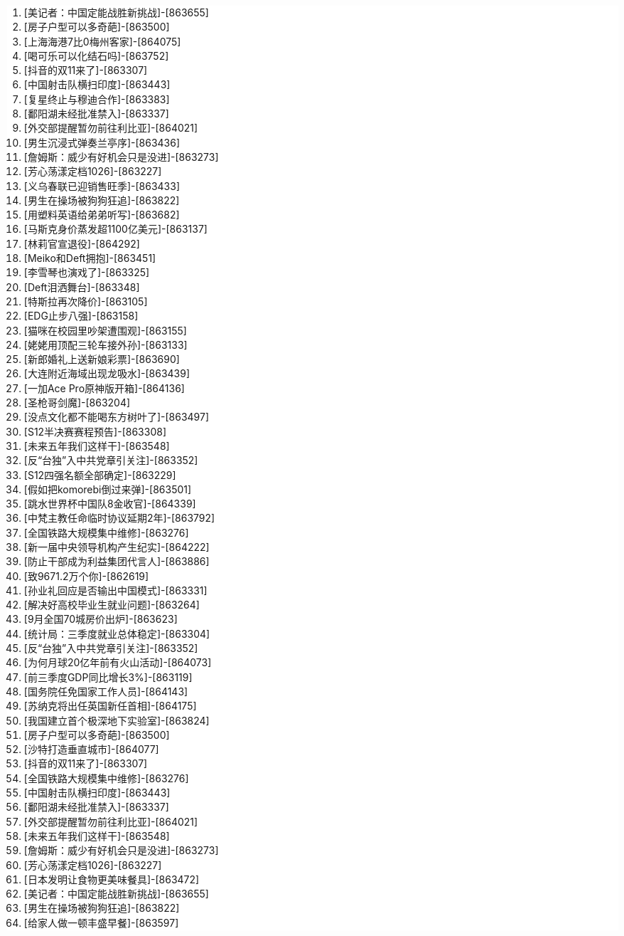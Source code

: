 1. [美记者：中国定能战胜新挑战]-[863655]
1. [房子户型可以多奇葩]-[863500]
1. [上海海港7比0梅州客家]-[864075]
1. [喝可乐可以化结石吗]-[863752]
1. [抖音的双11来了]-[863307]
1. [中国射击队横扫印度]-[863443]
1. [复星终止与穆迪合作]-[863383]
1. [鄱阳湖未经批准禁入]-[863337]
1. [外交部提醒暂勿前往利比亚]-[864021]
1. [男生沉浸式弹奏兰亭序]-[863436]
1. [詹姆斯：威少有好机会只是没进]-[863273]
1. [芳心荡漾定档1026]-[863227]
1. [义乌春联已迎销售旺季]-[863433]
1. [男生在操场被狗狗狂追]-[863822]
1. [用塑料英语给弟弟听写]-[863682]
1. [马斯克身价蒸发超1100亿美元]-[863137]
1. [林莉官宣退役]-[864292]
1. [Meiko和Deft拥抱]-[863451]
1. [李雪琴也演戏了]-[863325]
1. [Deft泪洒舞台]-[863348]
1. [特斯拉再次降价]-[863105]
1. [EDG止步八强]-[863158]
1. [猫咪在校园里吵架遭围观]-[863155]
1. [姥姥用顶配三轮车接外孙]-[863133]
1. [新郎婚礼上送新娘彩票]-[863690]
1. [大连附近海域出现龙吸水]-[863439]
1. [一加Ace Pro原神版开箱]-[864136]
1. [圣枪哥剑魔]-[863204]
1. [没点文化都不能喝东方树叶了]-[863497]
1. [S12半决赛赛程预告]-[863308]
1. [未来五年我们这样干]-[863548]
1. [反“台独”入中共党章引关注]-[863352]
1. [S12四强名额全部确定]-[863229]
1. [假如把komorebi倒过来弹]-[863501]
1. [跳水世界杯中国队8金收官]-[864339]
1. [中梵主教任命临时协议延期2年]-[863792]
1. [全国铁路大规模集中维修]-[863276]
1. [新一届中央领导机构产生纪实]-[864222]
1. [防止干部成为利益集团代言人]-[863886]
1. [致9671.2万个你]-[862619]
1. [孙业礼回应是否输出中国模式]-[863331]
1. [解决好高校毕业生就业问题]-[863264]
1. [9月全国70城房价出炉]-[863623]
1. [统计局：三季度就业总体稳定]-[863304]
1. [反“台独”入中共党章引关注]-[863352]
1. [为何月球20亿年前有火山活动]-[864073]
1. [前三季度GDP同比增长3%]-[863119]
1. [国务院任免国家工作人员]-[864143]
1. [苏纳克将出任英国新任首相]-[864175]
1. [我国建立首个极深地下实验室]-[863824]
1. [房子户型可以多奇葩]-[863500]
1. [沙特打造垂直城市]-[864077]
1. [抖音的双11来了]-[863307]
1. [全国铁路大规模集中维修]-[863276]
1. [中国射击队横扫印度]-[863443]
1. [鄱阳湖未经批准禁入]-[863337]
1. [外交部提醒暂勿前往利比亚]-[864021]
1. [未来五年我们这样干]-[863548]
1. [詹姆斯：威少有好机会只是没进]-[863273]
1. [芳心荡漾定档1026]-[863227]
1. [日本发明让食物更美味餐具]-[863472]
1. [美记者：中国定能战胜新挑战]-[863655]
1. [男生在操场被狗狗狂追]-[863822]
1. [给家人做一顿丰盛早餐]-[863597]